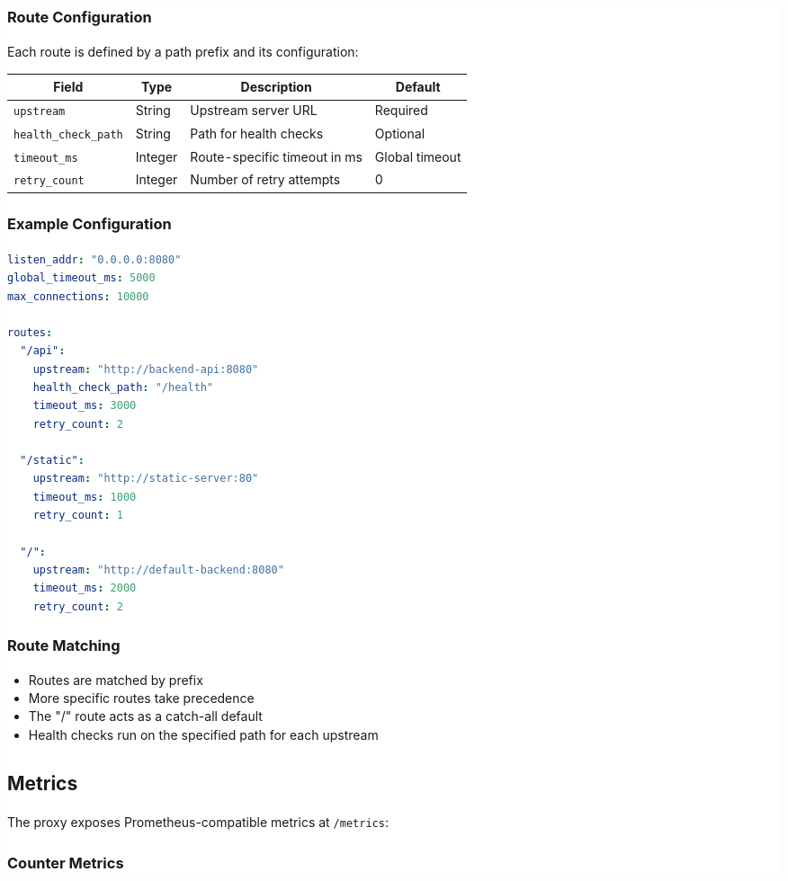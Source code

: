 ### Route Configuration

Each route is defined by a path prefix and its configuration:

| Field | Type | Description | Default |
|-------|------|-------------|---------|
| `upstream` | String | Upstream server URL | Required |
| `health_check_path` | String | Path for health checks | Optional |
| `timeout_ms` | Integer | Route-specific timeout in ms | Global timeout |
| `retry_count` | Integer | Number of retry attempts | 0 |

### Example Configuration

```yaml
listen_addr: "0.0.0.0:8080"
global_timeout_ms: 5000
max_connections: 10000

routes:
  "/api":
    upstream: "http://backend-api:8080"
    health_check_path: "/health"
    timeout_ms: 3000
    retry_count: 2
  
  "/static":
    upstream: "http://static-server:80"
    timeout_ms: 1000
    retry_count: 1
  
  "/":
    upstream: "http://default-backend:8080"
    timeout_ms: 2000
    retry_count: 2
```

### Route Matching

- Routes are matched by prefix
- More specific routes take precedence
- The "/" route acts as a catch-all default
- Health checks run on the specified path for each upstream

## Metrics

The proxy exposes Prometheus-compatible metrics at `/metrics`:

### Counter Metrics
